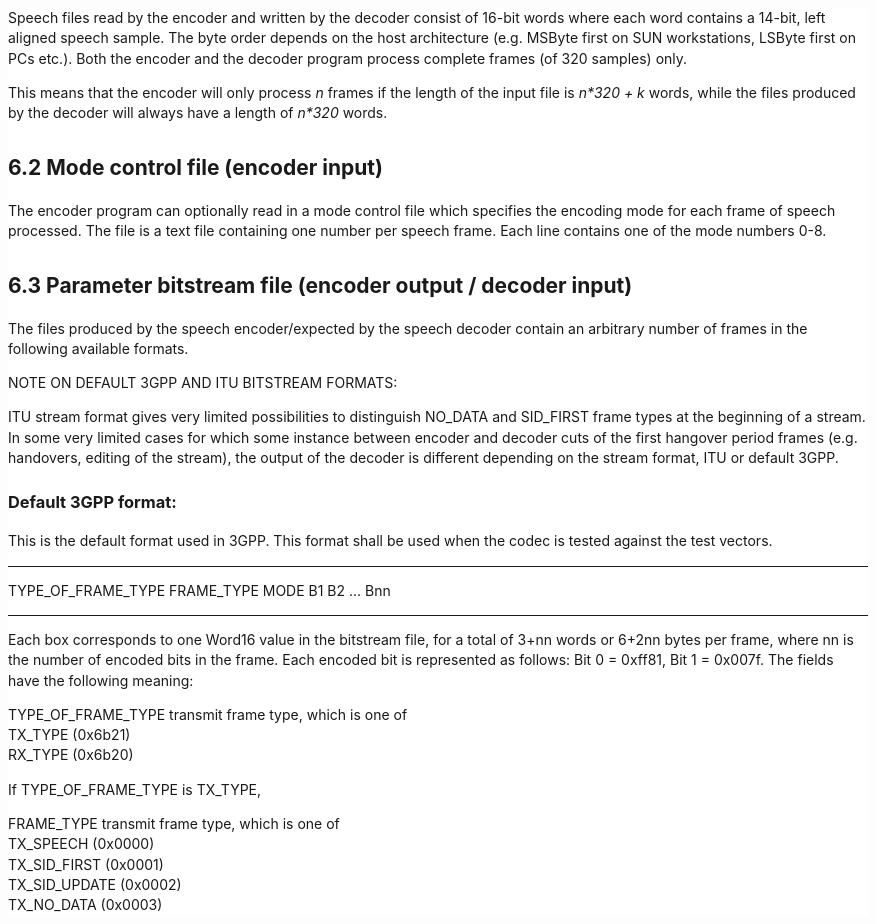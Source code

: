 Speech files read by the encoder and written by the decoder consist of
16-bit words where each word contains a 14-bit, left aligned speech
sample. The byte order depends on the host architecture (e.g. MSByte
first on SUN workstations, LSByte first on PCs etc.). Both the encoder
and the decoder program process complete frames (of 320 samples) only.

This means that the encoder will only process *n* frames if the length
of the input file is *n\*320 + k* words, while the files produced by the
decoder will always have a length of *n\*320* words.

6.2 Mode control file (encoder input)
-------------------------------------

The encoder program can optionally read in a mode control file which
specifies the encoding mode for each frame of speech processed. The file
is a text file containing one number per speech frame. Each line
contains one of the mode numbers 0-8.

6.3 Parameter bitstream file (encoder output / decoder input)
-------------------------------------------------------------

The files produced by the speech encoder/expected by the speech decoder
contain an arbitrary number of frames in the following available
formats.

NOTE ON DEFAULT 3GPP AND ITU BITSTREAM FORMATS:

ITU stream format gives very limited possibilities to distinguish
NO\_DATA and SID\_FIRST frame types at the beginning of a stream. In
some very limited cases for which some instance between encoder and
decoder cuts of the first hangover period frames (e.g. handovers,
editing of the stream), the output of the decoder is different depending
on the stream format, ITU or default 3GPP.

### Default 3GPP format:

This is the default format used in 3GPP. This format shall be used when
the codec is tested against the test vectors.

  ----------------------- ------------- ------ ---- ---- ----- -----
  TYPE\_OF\_FRAME\_TYPE   FRAME\_TYPE   MODE   B1   B2   ...   Bnn
  ----------------------- ------------- ------ ---- ---- ----- -----

Each box corresponds to one Word16 value in the bitstream file, for a
total of 3+nn words or 6+2nn bytes per frame, where nn is the number of
encoded bits in the frame. Each encoded bit is represented as follows:
Bit 0 = 0xff81, Bit 1 = 0x007f. The fields have the following meaning:

TYPE\_OF\_FRAME\_TYPE transmit frame type, which is one of\
TX\_TYPE (0x6b21)\
RX\_TYPE (0x6b20)

If TYPE\_OF\_FRAME\_TYPE is TX\_TYPE,

FRAME\_TYPE transmit frame type, which is one of\
TX\_SPEECH (0x0000)\
TX\_SID\_FIRST (0x0001)\
TX\_SID\_UPDATE (0x0002)\
TX\_NO\_DATA (0x0003)
